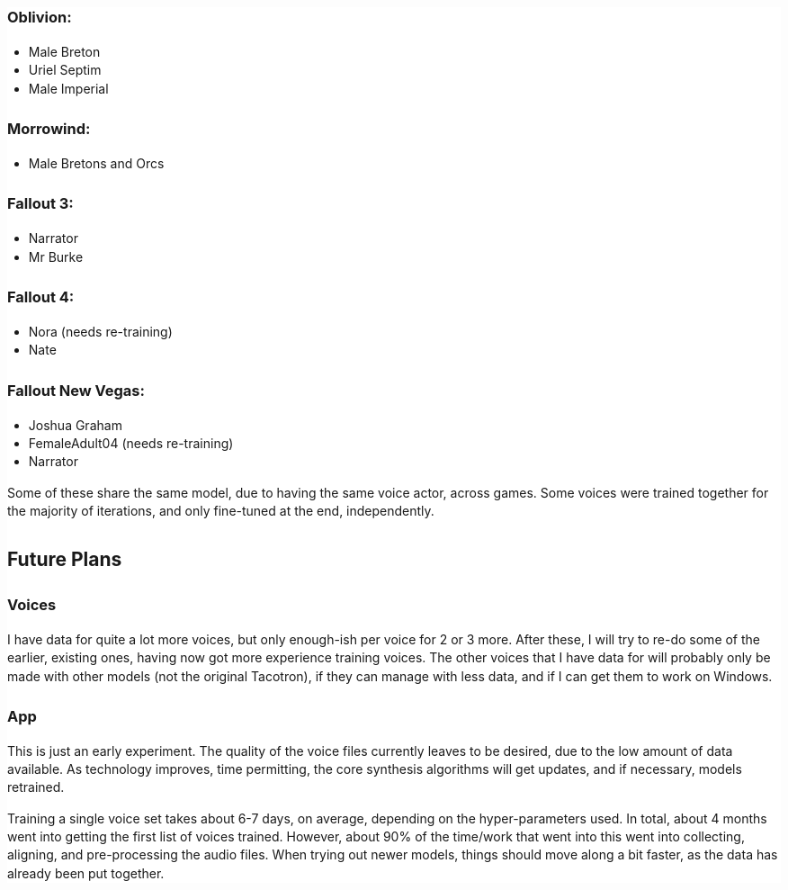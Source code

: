 ### Oblivion:
<ul>
    <li>Male Breton</li>
    <li>Uriel Septim</li>
    <li>Male Imperial</li>
</ul>

### Morrowind:
<ul>
    <li>Male Bretons and Orcs</li>
</ul>

### Fallout 3:
<ul>
    <li>Narrator</li>
    <li>Mr Burke</li>
</ul>

### Fallout 4:
<ul>
    <li>Nora (needs re-training)</li>
    <li>Nate</li>
</ul>

### Fallout New Vegas:
<ul>
    <li>Joshua Graham</li>
    <li>FemaleAdult04 (needs re-training)</li>
    <li>Narrator</li>
</ul>

Some of these share the same model, due to having the same voice actor, across games. Some voices were trained together for the majority of iterations, and only fine-tuned at the end, independently.

## Future Plans

### Voices
I have data for quite a lot more voices, but only enough-ish per voice for 2 or 3 more. After these, I will try to re-do some of the earlier, existing ones, having now got more experience training voices. The other voices that I have data for will probably only be made with other models (not the original Tacotron), if they can manage with less data, and if I can get them to work on Windows.

### App
This is just an early experiment. The quality of the voice files currently leaves to be desired, due to the low amount of data available. As technology improves, time permitting, the core synthesis algorithms will get updates, and if necessary, models retrained.

Training a single voice set takes about 6-7 days, on average, depending on the hyper-parameters used. In total, about 4 months went into getting the first list of voices trained. However, about 90% of the time/work that went into this went into collecting, aligning, and pre-processing the audio files. When trying out newer models, things should move along a bit faster, as the data has already been put together.
